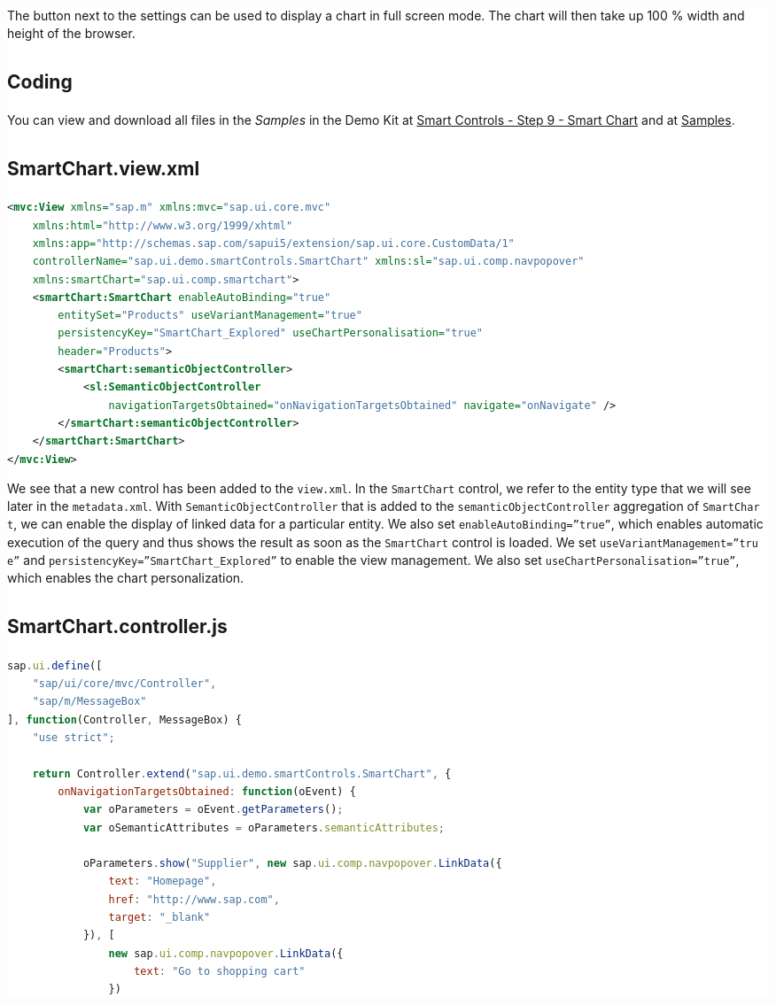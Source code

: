 
The button next to the settings can be used to display a chart in full screen mode. The chart will then take up 100 % width and height of the browser.



## Coding

You can view and download all files in the *Samples* in the Demo Kit at [Smart Controls - Step 9 - Smart Chart](https://ui5.sap.com/#/sample/sap.ui.comp.tutorial.smartControls.09/preview) and at [Samples](https://ui5.sap.com/#/entity/sap.ui.comp.smartchart.SmartChart).



## SmartChart.view.xml

```xml
<mvc:View xmlns="sap.m" xmlns:mvc="sap.ui.core.mvc"
	xmlns:html="http://www.w3.org/1999/xhtml"
	xmlns:app="http://schemas.sap.com/sapui5/extension/sap.ui.core.CustomData/1"
	controllerName="sap.ui.demo.smartControls.SmartChart" xmlns:sl="sap.ui.comp.navpopover"
	xmlns:smartChart="sap.ui.comp.smartchart">
	<smartChart:SmartChart enableAutoBinding="true"
		entitySet="Products" useVariantManagement="true"
		persistencyKey="SmartChart_Explored" useChartPersonalisation="true"
		header="Products">
		<smartChart:semanticObjectController>
			<sl:SemanticObjectController
				navigationTargetsObtained="onNavigationTargetsObtained" navigate="onNavigate" />
		</smartChart:semanticObjectController>
	</smartChart:SmartChart>
</mvc:View>

```

We see that a new control has been added to the `view.xml`. In the `SmartChart` control, we refer to the entity type that we will see later in the `metadata.xml`. With `SemanticObjectController` that is added to the `semanticObjectController` aggregation of `SmartChart`, we can enable the display of linked data for a particular entity. We also set `enableAutoBinding=”true”`, which enables automatic execution of the query and thus shows the result as soon as the `SmartChart` control is loaded. We set `useVariantManagement=”true”` and `persistencyKey=”SmartChart_Explored”` to enable the view management. We also set `useChartPersonalisation=”true”`, which enables the chart personalization.



## SmartChart.controller.js

```js
sap.ui.define([
	"sap/ui/core/mvc/Controller",
	"sap/m/MessageBox"
], function(Controller, MessageBox) {
	"use strict";

	return Controller.extend("sap.ui.demo.smartControls.SmartChart", {
		onNavigationTargetsObtained: function(oEvent) {
			var oParameters = oEvent.getParameters();
			var oSemanticAttributes = oParameters.semanticAttributes;

			oParameters.show("Supplier", new sap.ui.comp.navpopover.LinkData({
				text: "Homepage",
				href: "http://www.sap.com",
				target: "_blank"
			}), [
				new sap.ui.comp.navpopover.LinkData({
					text: "Go to shopping cart"
				})
```